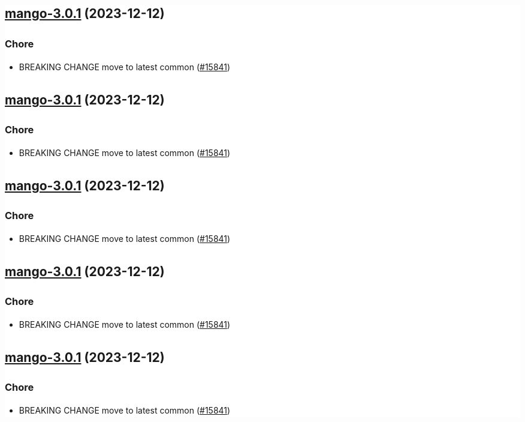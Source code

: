 
## [mango-3.0.1](https://github.com/truecharts/charts/compare/mango-2.0.12...mango-3.0.1) (2023-12-12)

### Chore

- BREAKING CHANGE move to latest common ([#15841](https://github.com/truecharts/charts/issues/15841))
  
  


## [mango-3.0.1](https://github.com/truecharts/charts/compare/mango-2.0.12...mango-3.0.1) (2023-12-12)

### Chore

- BREAKING CHANGE move to latest common ([#15841](https://github.com/truecharts/charts/issues/15841))
  
  


## [mango-3.0.1](https://github.com/truecharts/charts/compare/mango-2.0.12...mango-3.0.1) (2023-12-12)

### Chore

- BREAKING CHANGE move to latest common ([#15841](https://github.com/truecharts/charts/issues/15841))
  
  


## [mango-3.0.1](https://github.com/truecharts/charts/compare/mango-2.0.12...mango-3.0.1) (2023-12-12)

### Chore

- BREAKING CHANGE move to latest common ([#15841](https://github.com/truecharts/charts/issues/15841))
  
  


## [mango-3.0.1](https://github.com/truecharts/charts/compare/mango-2.0.12...mango-3.0.1) (2023-12-12)

### Chore

- BREAKING CHANGE move to latest common ([#15841](https://github.com/truecharts/charts/issues/15841))
  
  

